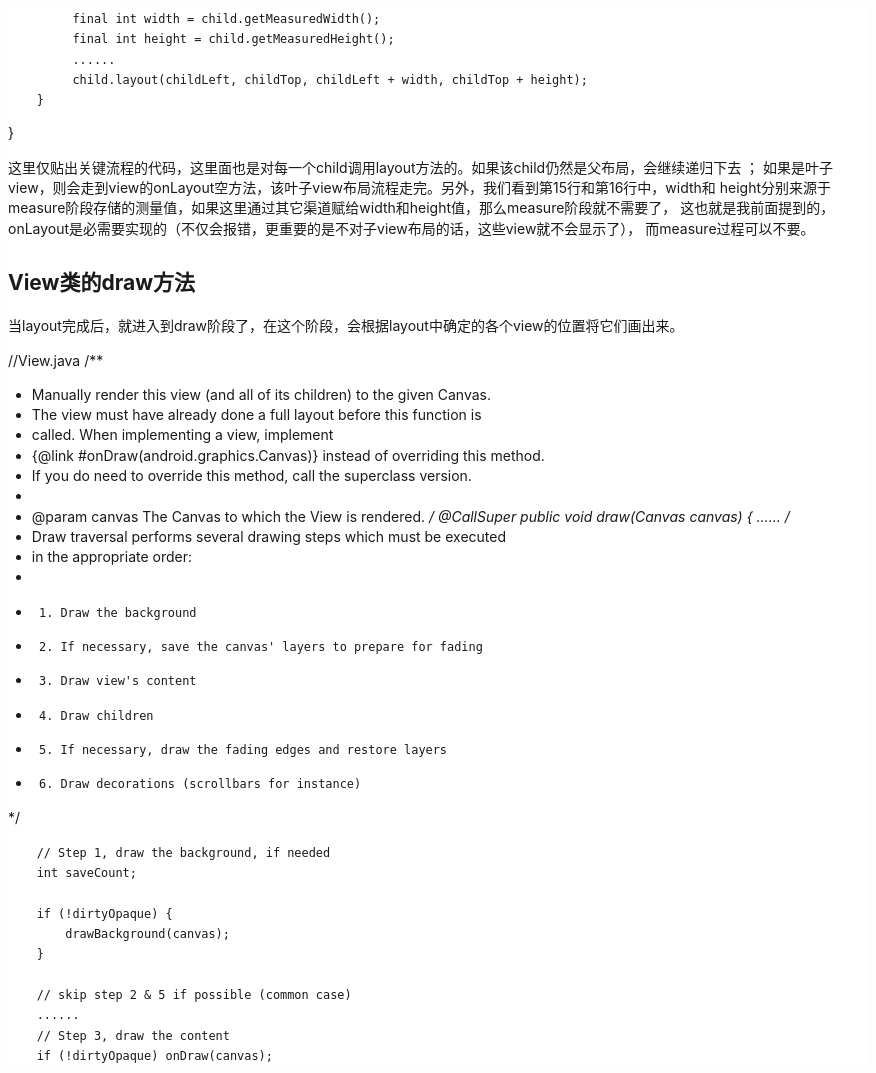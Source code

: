              final int width = child.getMeasuredWidth();
             final int height = child.getMeasuredHeight();
             ......
             child.layout(childLeft, childTop, childLeft + width, childTop + height);
        }
}

这里仅贴出关键流程的代码，这里面也是对每一个child调用layout方法的。如果该child仍然是父布局，会继续递归下去 ；
如果是叶子view，则会走到view的onLayout空方法，该叶子view布局流程走完。另外，我们看到第15行和第16行中，width和
height分别来源于measure阶段存储的测量值，如果这里通过其它渠道赋给width和height值，那么measure阶段就不需要了，
这也就是我前面提到的，onLayout是必需要实现的（不仅会报错，更重要的是不对子view布局的话，这些view就不会显示了），
而measure过程可以不要。


## View类的draw方法
当layout完成后，就进入到draw阶段了，在这个阶段，会根据layout中确定的各个view的位置将它们画出来。

//View.java
/**
* Manually render this view (and all of its children) to the given Canvas.
* The view must have already done a full layout before this function is
* called.  When implementing a view, implement
* {@link #onDraw(android.graphics.Canvas)} instead of overriding this method.
* If you do need to override this method, call the superclass version.
*
* @param canvas The Canvas to which the View is rendered.
*/
@CallSuper
public void draw(Canvas canvas) {
......
/*
* Draw traversal performs several drawing steps which must be executed
* in the appropriate order:
*
*      1. Draw the background
*      2. If necessary, save the canvas' layers to prepare for fading
*      3. Draw view's content
*      4. Draw children
*      5. If necessary, draw the fading edges and restore layers
*      6. Draw decorations (scrollbars for instance)
*/

        // Step 1, draw the background, if needed
        int saveCount;

        if (!dirtyOpaque) {
            drawBackground(canvas);
        }

        // skip step 2 & 5 if possible (common case)
        ......
        // Step 3, draw the content
        if (!dirtyOpaque) onDraw(canvas);
